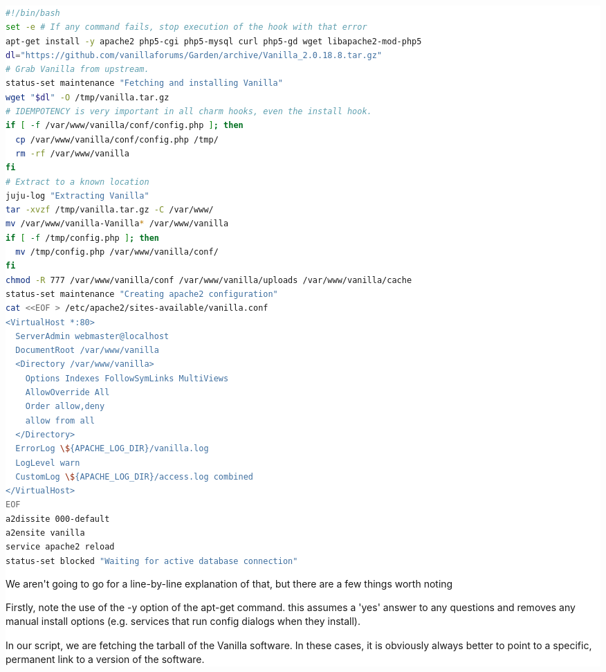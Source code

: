 ```bash
#!/bin/bash
set -e # If any command fails, stop execution of the hook with that error
apt-get install -y apache2 php5-cgi php5-mysql curl php5-gd wget libapache2-mod-php5
dl="https://github.com/vanillaforums/Garden/archive/Vanilla_2.0.18.8.tar.gz"
# Grab Vanilla from upstream.
status-set maintenance "Fetching and installing Vanilla"
wget "$dl" -O /tmp/vanilla.tar.gz
# IDEMPOTENCY is very important in all charm hooks, even the install hook.
if [ -f /var/www/vanilla/conf/config.php ]; then
  cp /var/www/vanilla/conf/config.php /tmp/
  rm -rf /var/www/vanilla
fi
# Extract to a known location
juju-log "Extracting Vanilla"
tar -xvzf /tmp/vanilla.tar.gz -C /var/www/
mv /var/www/vanilla-Vanilla* /var/www/vanilla
if [ -f /tmp/config.php ]; then
  mv /tmp/config.php /var/www/vanilla/conf/
fi
chmod -R 777 /var/www/vanilla/conf /var/www/vanilla/uploads /var/www/vanilla/cache
status-set maintenance "Creating apache2 configuration"
cat <<EOF > /etc/apache2/sites-available/vanilla.conf
<VirtualHost *:80>
  ServerAdmin webmaster@localhost
  DocumentRoot /var/www/vanilla
  <Directory /var/www/vanilla>
    Options Indexes FollowSymLinks MultiViews
    AllowOverride All
    Order allow,deny
    allow from all
  </Directory>
  ErrorLog \${APACHE_LOG_DIR}/vanilla.log
  LogLevel warn
  CustomLog \${APACHE_LOG_DIR}/access.log combined
</VirtualHost>
EOF
a2dissite 000-default
a2ensite vanilla
service apache2 reload
status-set blocked "Waiting for active database connection" 
```

We aren't going to go for a line-by-line explanation of that, but there are a
few things worth noting

Firstly, note the use of the -y option of the apt-get command. this assumes a
'yes' answer to any questions and removes any manual install options (e.g.
services that run config dialogs when they install).

In our script, we are fetching the tarball of the Vanilla software. In these
cases, it is obviously always better to point to a specific, permanent link to a
version of the software.

